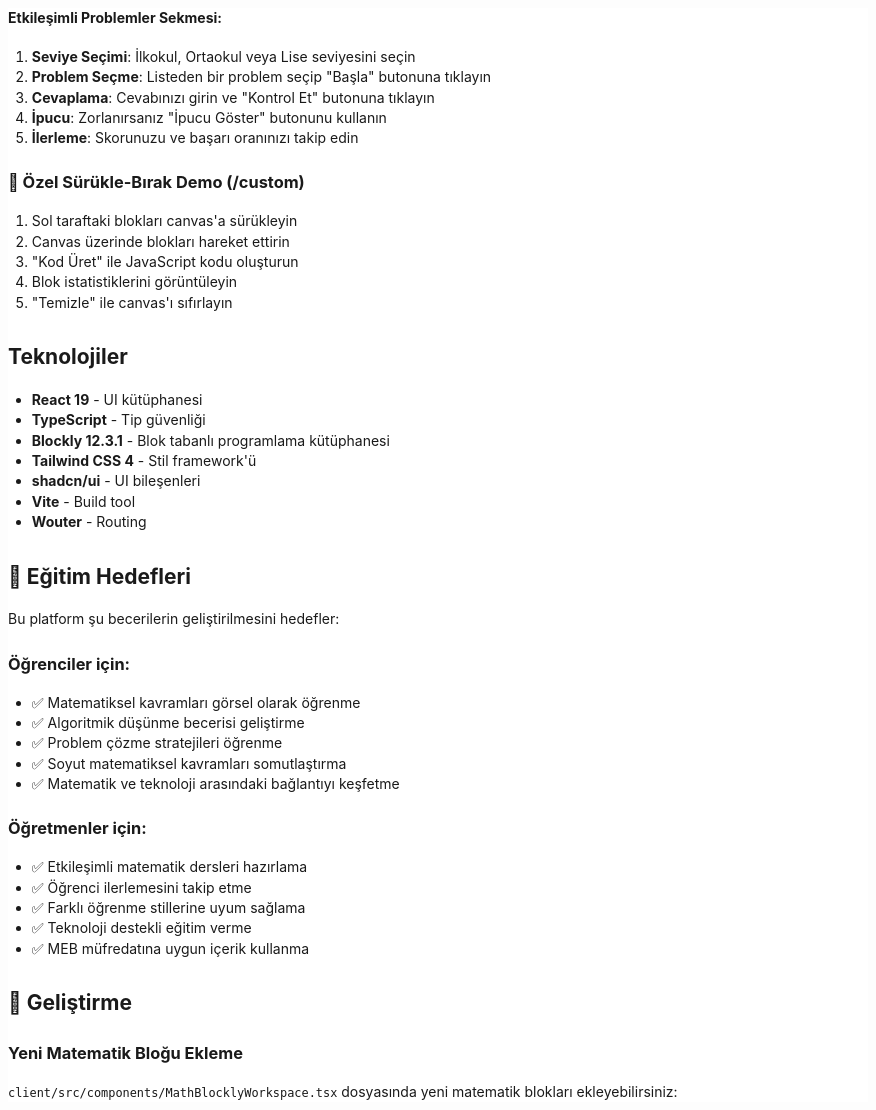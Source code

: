 #### Etkileşimli Problemler Sekmesi:
1. **Seviye Seçimi**: İlkokul, Ortaokul veya Lise seviyesini seçin
2. **Problem Seçme**: Listeden bir problem seçip "Başla" butonuna tıklayın
3. **Cevaplama**: Cevabınızı girin ve "Kontrol Et" butonuna tıklayın
4. **İpucu**: Zorlanırsanız "İpucu Göster" butonunu kullanın
5. **İlerleme**: Skorunuzu ve başarı oranınızı takip edin

### 🎨 Özel Sürükle-Bırak Demo (/custom)

1. Sol taraftaki blokları canvas'a sürükleyin
2. Canvas üzerinde blokları hareket ettirin
3. "Kod Üret" ile JavaScript kodu oluşturun
4. Blok istatistiklerini görüntüleyin
5. "Temizle" ile canvas'ı sıfırlayın

## Teknolojiler

- **React 19** - UI kütüphanesi
- **TypeScript** - Tip güvenliği
- **Blockly 12.3.1** - Blok tabanlı programlama kütüphanesi
- **Tailwind CSS 4** - Stil framework'ü
- **shadcn/ui** - UI bileşenleri
- **Vite** - Build tool
- **Wouter** - Routing

## 🎯 Eğitim Hedefleri

Bu platform şu becerilerin geliştirilmesini hedefler:

### Öğrenciler için:
- ✅ Matematiksel kavramları görsel olarak öğrenme
- ✅ Algoritmik düşünme becerisi geliştirme
- ✅ Problem çözme stratejileri öğrenme
- ✅ Soyut matematiksel kavramları somutlaştırma
- ✅ Matematik ve teknoloji arasındaki bağlantıyı keşfetme

### Öğretmenler için:
- ✅ Etkileşimli matematik dersleri hazırlama
- ✅ Öğrenci ilerlemesini takip etme
- ✅ Farklı öğrenme stillerine uyum sağlama
- ✅ Teknoloji destekli eğitim verme
- ✅ MEB müfredatına uygun içerik kullanma

## 🔧 Geliştirme

### Yeni Matematik Bloğu Ekleme

`client/src/components/MathBlocklyWorkspace.tsx` dosyasında yeni matematik blokları ekleyebilirsiniz:
